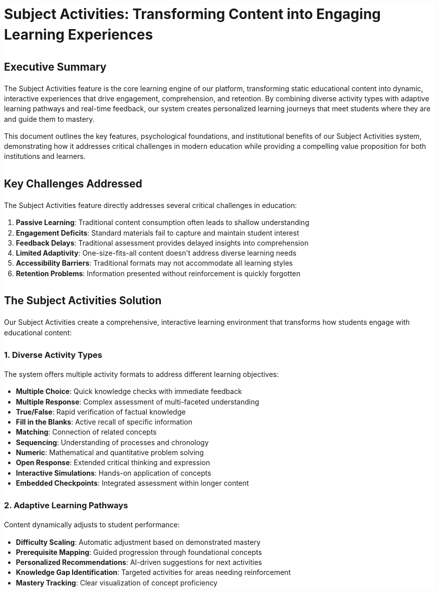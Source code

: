 # Subject Activities: Transforming Content into Engaging Learning Experiences

## Executive Summary

The Subject Activities feature is the core learning engine of our platform, transforming static educational content into dynamic, interactive experiences that drive engagement, comprehension, and retention. By combining diverse activity types with adaptive learning pathways and real-time feedback, our system creates personalized learning journeys that meet students where they are and guide them to mastery.

This document outlines the key features, psychological foundations, and institutional benefits of our Subject Activities system, demonstrating how it addresses critical challenges in modern education while providing a compelling value proposition for both institutions and learners.

## Key Challenges Addressed

The Subject Activities feature directly addresses several critical challenges in education:

1. **Passive Learning**: Traditional content consumption often leads to shallow understanding
2. **Engagement Deficits**: Standard materials fail to capture and maintain student interest
3. **Feedback Delays**: Traditional assessment provides delayed insights into comprehension
4. **Limited Adaptivity**: One-size-fits-all content doesn't address diverse learning needs
5. **Accessibility Barriers**: Traditional formats may not accommodate all learning styles
6. **Retention Problems**: Information presented without reinforcement is quickly forgotten

## The Subject Activities Solution

Our Subject Activities create a comprehensive, interactive learning environment that transforms how students engage with educational content:

### 1. Diverse Activity Types

The system offers multiple activity formats to address different learning objectives:

- **Multiple Choice**: Quick knowledge checks with immediate feedback
- **Multiple Response**: Complex assessment of multi-faceted understanding
- **True/False**: Rapid verification of factual knowledge
- **Fill in the Blanks**: Active recall of specific information
- **Matching**: Connection of related concepts
- **Sequencing**: Understanding of processes and chronology
- **Numeric**: Mathematical and quantitative problem solving
- **Open Response**: Extended critical thinking and expression
- **Interactive Simulations**: Hands-on application of concepts
- **Embedded Checkpoints**: Integrated assessment within longer content

### 2. Adaptive Learning Pathways

Content dynamically adjusts to student performance:

- **Difficulty Scaling**: Automatic adjustment based on demonstrated mastery
- **Prerequisite Mapping**: Guided progression through foundational concepts
- **Personalized Recommendations**: AI-driven suggestions for next activities
- **Knowledge Gap Identification**: Targeted activities for areas needing reinforcement
- **Mastery Tracking**: Clear visualization of concept proficiency
